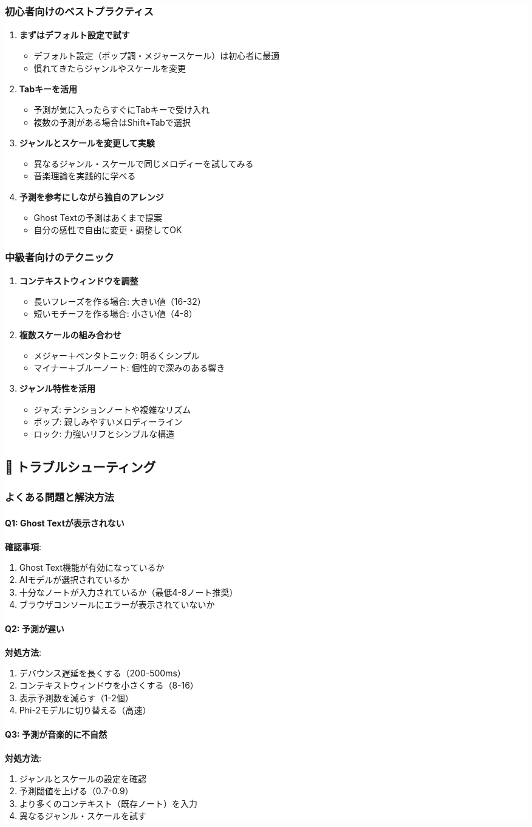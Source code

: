 ### 初心者向けのベストプラクティス

1. **まずはデフォルト設定で試す**
   - デフォルト設定（ポップ調・メジャースケール）は初心者に最適
   - 慣れてきたらジャンルやスケールを変更

2. **Tabキーを活用**
   - 予測が気に入ったらすぐにTabキーで受け入れ
   - 複数の予測がある場合はShift+Tabで選択

3. **ジャンルとスケールを変更して実験**
   - 異なるジャンル・スケールで同じメロディーを試してみる
   - 音楽理論を実践的に学べる

4. **予測を参考にしながら独自のアレンジ**
   - Ghost Textの予測はあくまで提案
   - 自分の感性で自由に変更・調整してOK

### 中級者向けのテクニック

1. **コンテキストウィンドウを調整**
   - 長いフレーズを作る場合: 大きい値（16-32）
   - 短いモチーフを作る場合: 小さい値（4-8）

2. **複数スケールの組み合わせ**
   - メジャー＋ペンタトニック: 明るくシンプル
   - マイナー＋ブルーノート: 個性的で深みのある響き

3. **ジャンル特性を活用**
   - ジャズ: テンションノートや複雑なリズム
   - ポップ: 親しみやすいメロディーライン
   - ロック: 力強いリフとシンプルな構造

## 🔧 トラブルシューティング

### よくある問題と解決方法

#### Q1: Ghost Textが表示されない
**確認事項**:
1. Ghost Text機能が有効になっているか
2. AIモデルが選択されているか
3. 十分なノートが入力されているか（最低4-8ノート推奨）
4. ブラウザコンソールにエラーが表示されていないか

#### Q2: 予測が遅い
**対処方法**:
1. デバウンス遅延を長くする（200-500ms）
2. コンテキストウィンドウを小さくする（8-16）
3. 表示予測数を減らす（1-2個）
4. Phi-2モデルに切り替える（高速）

#### Q3: 予測が音楽的に不自然
**対処方法**:
1. ジャンルとスケールの設定を確認
2. 予測閾値を上げる（0.7-0.9）
3. より多くのコンテキスト（既存ノート）を入力
4. 異なるジャンル・スケールを試す

